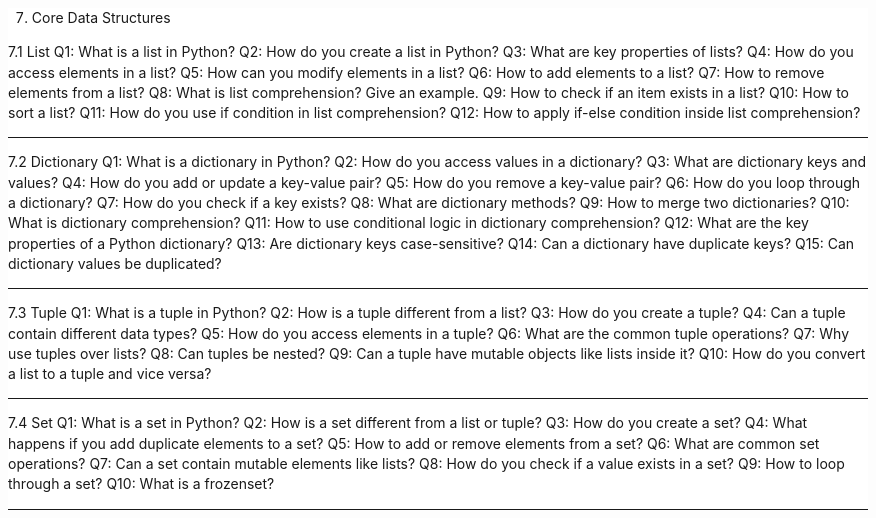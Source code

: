 
7. Core Data Structures

7.1 List
Q1: What is a list in Python?
Q2: How do you create a list in Python?
Q3: What are key properties of lists?
Q4: How do you access elements in a list?
Q5: How can you modify elements in a list?
Q6: How to add elements to a list?
Q7: How to remove elements from a list?
Q8: What is list comprehension? Give an example.
Q9: How to check if an item exists in a list?
Q10: How to sort a list?
Q11: How do you use if condition in list comprehension?
Q12: How to apply if-else condition inside list comprehension?

---

7.2 Dictionary
Q1: What is a dictionary in Python?
Q2: How do you access values in a dictionary?
Q3: What are dictionary keys and values?
Q4: How do you add or update a key-value pair?
Q5: How do you remove a key-value pair?
Q6: How do you loop through a dictionary?
Q7: How do you check if a key exists?
Q8: What are dictionary methods?
Q9: How to merge two dictionaries?
Q10: What is dictionary comprehension?
Q11: How to use conditional logic in dictionary comprehension?
Q12: What are the key properties of a Python dictionary?
Q13: Are dictionary keys case-sensitive?
Q14: Can a dictionary have duplicate keys?
Q15: Can dictionary values be duplicated?

---

7.3 Tuple
Q1: What is a tuple in Python?
Q2: How is a tuple different from a list?
Q3: How do you create a tuple?
Q4: Can a tuple contain different data types?
Q5: How do you access elements in a tuple?
Q6: What are the common tuple operations?
Q7: Why use tuples over lists?
Q8: Can tuples be nested?
Q9: Can a tuple have mutable objects like lists inside it?
Q10: How do you convert a list to a tuple and vice versa?

---

7.4 Set
Q1: What is a set in Python?
Q2: How is a set different from a list or tuple?
Q3: How do you create a set?
Q4: What happens if you add duplicate elements to a set?
Q5: How to add or remove elements from a set?
Q6: What are common set operations?
Q7: Can a set contain mutable elements like lists?
Q8: How do you check if a value exists in a set?
Q9: How to loop through a set?
Q10: What is a frozenset?

---